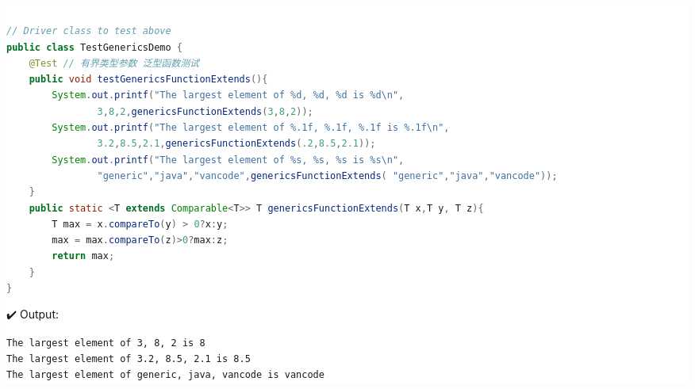 ```java

// Driver class to test above
public class TestGenericsDemo {
    @Test // 有界类型参数 泛型函数测试
    public void testGenericsFunctionExtends(){
        System.out.printf("The largest element of %d, %d, %d is %d\n",
                3,8,2,genericsFunctionExtends(3,8,2));
        System.out.printf("The largest element of %.1f, %.1f, %.1f is %.1f\n",
                3.2,8.5,2.1,genericsFunctionExtends(.2,8.5,2.1));
        System.out.printf("The largest element of %s, %s, %s is %s\n",
                "generic","java","vancode",genericsFunctionExtends( "generic","java","vancode"));
    }
    public static <T extends Comparable<T>> T genericsFunctionExtends(T x,T y, T z){
        T max = x.compareTo(y) > 0?x:y;
        max = max.compareTo(z)>0?max:z;
        return max;
    }
}
```

:heavy_check_mark: Output:

```
The largest element of 3, 8, 2 is 8
The largest element of 3.2, 8.5, 2.1 is 8.5
The largest element of generic, java, vancode is vancode
```

